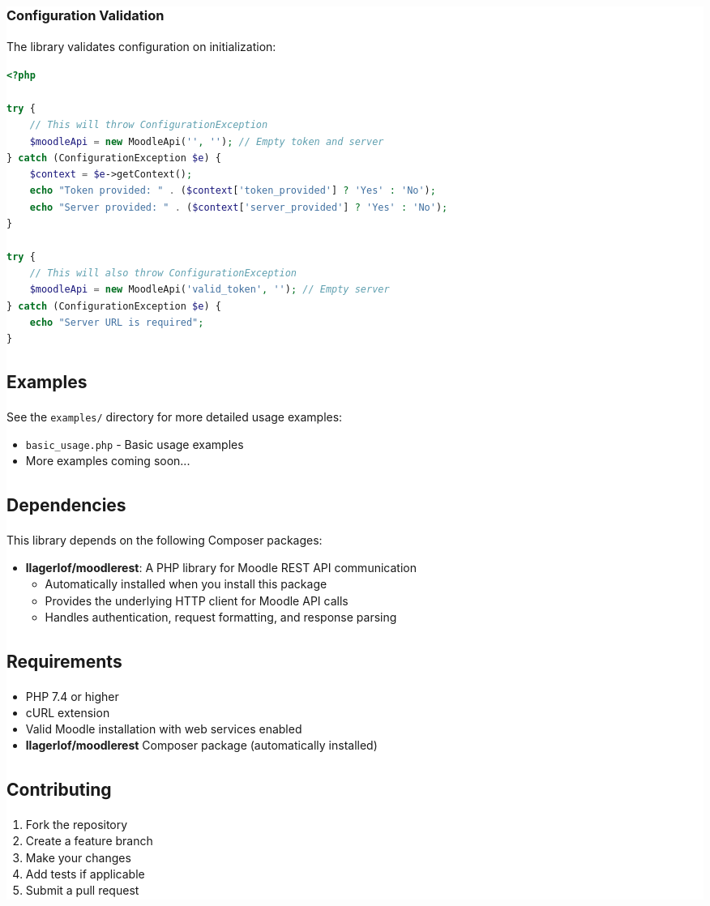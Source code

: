 ### Configuration Validation

The library validates configuration on initialization:

```php
<?php

try {
    // This will throw ConfigurationException
    $moodleApi = new MoodleApi('', ''); // Empty token and server
} catch (ConfigurationException $e) {
    $context = $e->getContext();
    echo "Token provided: " . ($context['token_provided'] ? 'Yes' : 'No');
    echo "Server provided: " . ($context['server_provided'] ? 'Yes' : 'No');
}

try {
    // This will also throw ConfigurationException
    $moodleApi = new MoodleApi('valid_token', ''); // Empty server
} catch (ConfigurationException $e) {
    echo "Server URL is required";
}
```

## Examples

See the `examples/` directory for more detailed usage examples:

- `basic_usage.php` - Basic usage examples
- More examples coming soon...

## Dependencies

This library depends on the following Composer packages:

- **llagerlof/moodlerest**: A PHP library for Moodle REST API communication
  - Automatically installed when you install this package
  - Provides the underlying HTTP client for Moodle API calls
  - Handles authentication, request formatting, and response parsing

## Requirements

- PHP 7.4 or higher
- cURL extension
- Valid Moodle installation with web services enabled
- **llagerlof/moodlerest** Composer package (automatically installed)

## Contributing

1. Fork the repository
2. Create a feature branch
3. Make your changes
4. Add tests if applicable
5. Submit a pull request
